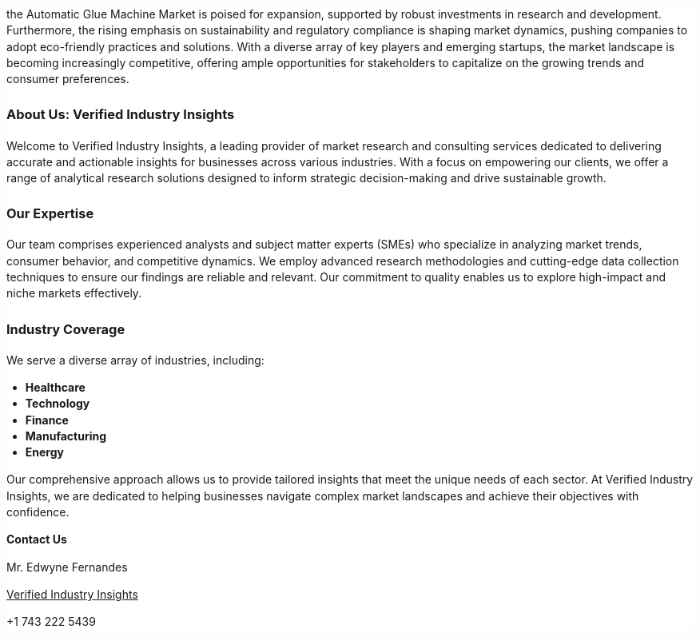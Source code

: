 the Automatic Glue Machine Market is poised for expansion, supported by robust investments in research and development. Furthermore, the rising emphasis on sustainability and regulatory compliance is shaping market dynamics, pushing companies to adopt eco-friendly practices and solutions. With a diverse array of key players and emerging startups, the market landscape is becoming increasingly competitive, offering ample opportunities for stakeholders to capitalize on the growing trends and consumer preferences.</p><h3>About Us: Verified Industry Insights</h3><p>Welcome to Verified Industry Insights, a leading provider of market research and consulting services dedicated to delivering accurate and actionable insights for businesses across various industries. With a focus on empowering our clients, we offer a range of analytical research solutions designed to inform strategic decision-making and drive sustainable growth.</p><h3>Our Expertise</h3><p>Our team comprises experienced analysts and subject matter experts (SMEs) who specialize in analyzing market trends, consumer behavior, and competitive dynamics. We employ advanced research methodologies and cutting-edge data collection techniques to ensure our findings are reliable and relevant. Our commitment to quality enables us to explore high-impact and niche markets effectively.</p><h3>Industry Coverage</h3><p>We serve a diverse array of industries, including:</p><ul><li><strong>Healthcare</strong></li><li><strong>Technology</strong></li><li><strong>Finance</strong></li><li><strong>Manufacturing</strong></li><li><strong>Energy</strong></li></ul><p>Our comprehensive approach allows us to provide tailored insights that meet the unique needs of each sector. At Verified Industry Insights, we are dedicated to helping businesses navigate complex market landscapes and achieve their objectives with confidence.</p><p><strong>Contact Us</strong></p><p>Mr. Edwyne Fernandes</p><p><a href="https://www.verifiedindustryinsights.com/">Verified Industry Insights</a></p><p>+1 743 222 5439</p>
